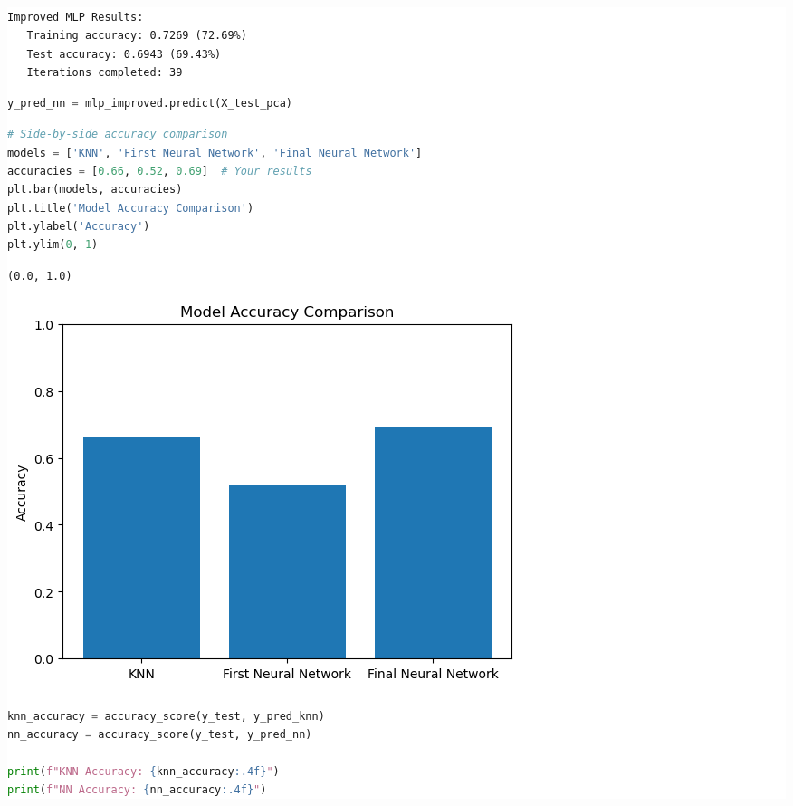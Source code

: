    Improved MLP Results:
       Training accuracy: 0.7269 (72.69%)
       Test accuracy: 0.6943 (69.43%)
       Iterations completed: 39
    


```python
y_pred_nn = mlp_improved.predict(X_test_pca)
```


```python
# Side-by-side accuracy comparison
models = ['KNN', 'First Neural Network', 'Final Neural Network']
accuracies = [0.66, 0.52, 0.69]  # Your results
plt.bar(models, accuracies)
plt.title('Model Accuracy Comparison')
plt.ylabel('Accuracy')
plt.ylim(0, 1)

```




    (0.0, 1.0)




    
![png](output_28_1.png)
    



```python
knn_accuracy = accuracy_score(y_test, y_pred_knn)
nn_accuracy = accuracy_score(y_test, y_pred_nn)

print(f"KNN Accuracy: {knn_accuracy:.4f}")
print(f"NN Accuracy: {nn_accuracy:.4f}")
```
